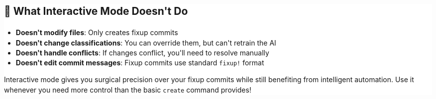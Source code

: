 ## 🚫 **What Interactive Mode Doesn't Do**

- **Doesn't modify files**: Only creates fixup commits
- **Doesn't change classifications**: You can override them, but can't retrain the AI
- **Doesn't handle conflicts**: If changes conflict, you'll need to resolve manually
- **Doesn't edit commit messages**: Fixup commits use standard `fixup!` format

Interactive mode gives you surgical precision over your fixup commits while still benefiting from intelligent automation. Use it whenever you need more control than the basic `create` command provides!